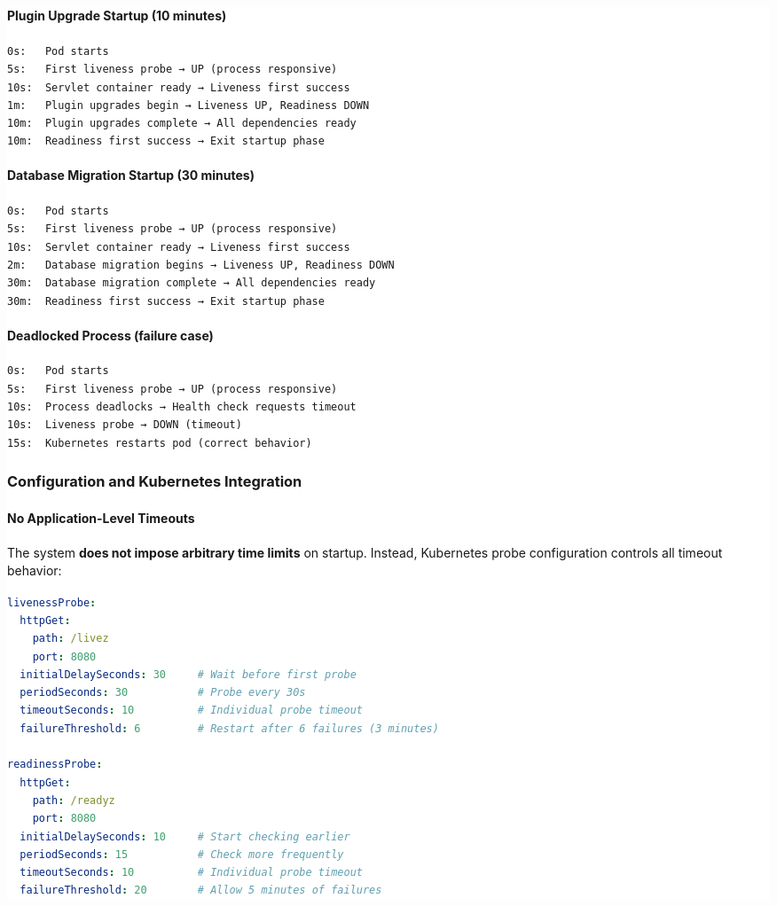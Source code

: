 #### **Plugin Upgrade Startup (10 minutes)**
```
0s:   Pod starts
5s:   First liveness probe → UP (process responsive)
10s:  Servlet container ready → Liveness first success
1m:   Plugin upgrades begin → Liveness UP, Readiness DOWN
10m:  Plugin upgrades complete → All dependencies ready
10m:  Readiness first success → Exit startup phase
```

#### **Database Migration Startup (30 minutes)**
```
0s:   Pod starts
5s:   First liveness probe → UP (process responsive) 
10s:  Servlet container ready → Liveness first success
2m:   Database migration begins → Liveness UP, Readiness DOWN
30m:  Database migration complete → All dependencies ready
30m:  Readiness first success → Exit startup phase
```

#### **Deadlocked Process (failure case)**
```
0s:   Pod starts
5s:   First liveness probe → UP (process responsive)
10s:  Process deadlocks → Health check requests timeout
10s:  Liveness probe → DOWN (timeout)
15s:  Kubernetes restarts pod (correct behavior)
```

### Configuration and Kubernetes Integration

#### **No Application-Level Timeouts**
The system **does not impose arbitrary time limits** on startup. Instead, Kubernetes probe configuration controls all timeout behavior:

```yaml
livenessProbe:
  httpGet:
    path: /livez
    port: 8080
  initialDelaySeconds: 30     # Wait before first probe
  periodSeconds: 30           # Probe every 30s
  timeoutSeconds: 10          # Individual probe timeout
  failureThreshold: 6         # Restart after 6 failures (3 minutes)

readinessProbe:
  httpGet:
    path: /readyz
    port: 8080
  initialDelaySeconds: 10     # Start checking earlier
  periodSeconds: 15           # Check more frequently
  timeoutSeconds: 10          # Individual probe timeout
  failureThreshold: 20        # Allow 5 minutes of failures
```
